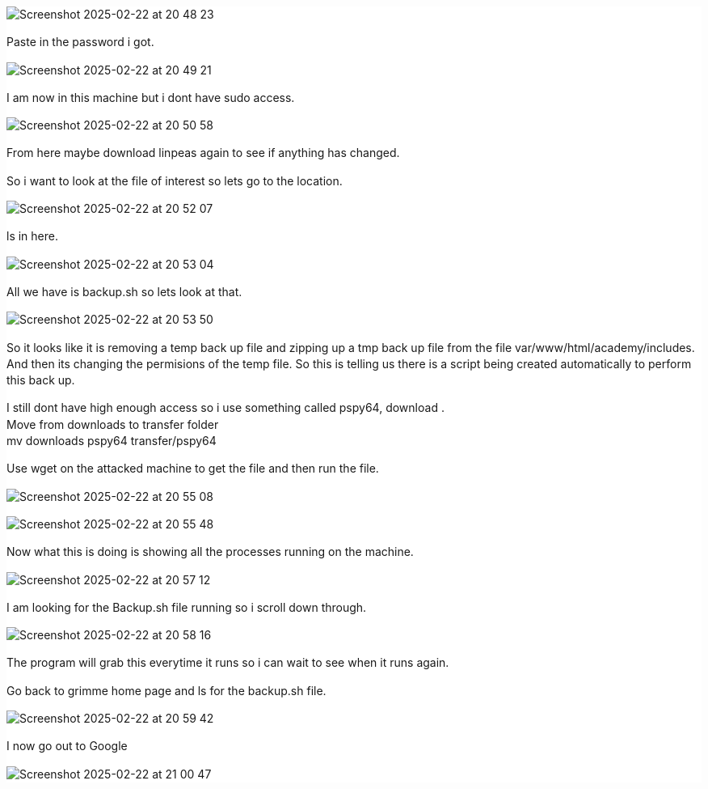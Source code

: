 
![Screenshot 2025-02-22 at 20 48 23](https://github.com/user-attachments/assets/0f365e35-6e51-47f8-97a0-aff0180551df)

Paste in the password i got.

![Screenshot 2025-02-22 at 20 49 21](https://github.com/user-attachments/assets/84d7d728-ac6d-4cb5-b042-7094e5741d2a)

I am now in this machine but i dont have sudo access.

![Screenshot 2025-02-22 at 20 50 58](https://github.com/user-attachments/assets/807b6d7c-3f1f-49e0-a150-8496a807b46a)

From here maybe download linpeas again to see if anything has changed.

So i want to look at the file of interest so lets go to the location.

![Screenshot 2025-02-22 at 20 52 07](https://github.com/user-attachments/assets/e026f8c9-aa71-4a5f-ac39-d2fa4cbe5838)

ls in here.

![Screenshot 2025-02-22 at 20 53 04](https://github.com/user-attachments/assets/bf1955a6-2372-4bcd-a5d1-812dd5110ffe)

All we have is backup.sh so lets look at that.

![Screenshot 2025-02-22 at 20 53 50](https://github.com/user-attachments/assets/cc8abe3c-37cc-4b22-96fe-8990c8288512)

So it looks like it is removing a temp back up file and zipping up a tmp back up file from the file var/www/html/academy/includes. And then its changing the permisions of the temp file. So this is telling us there is a script being created automatically to perform this back up.

I still dont have high enough access so i use something called pspy64, download .  
Move from downloads to transfer folder  
mv downloads pspy64 transfer/pspy64

Use wget on the attacked machine to get the file and then run the file.

![Screenshot 2025-02-22 at 20 55 08](https://github.com/user-attachments/assets/4c67e584-4cc6-4b9f-a9ee-26351042cd16)

![Screenshot 2025-02-22 at 20 55 48](https://github.com/user-attachments/assets/99a82097-dc00-45b7-ac36-15516425038d)

Now what this is doing is showing all the processes running on the machine.

![Screenshot 2025-02-22 at 20 57 12](https://github.com/user-attachments/assets/f988214b-3cf4-482c-a2ba-eda3e6cfe22c)

I am looking for the Backup.sh file running so i scroll down through.

![Screenshot 2025-02-22 at 20 58 16](https://github.com/user-attachments/assets/394e300d-452a-4a33-bdea-ee9aa6fe2e9e)

The program will grab this everytime it runs so i can wait to see when it runs again.

Go back to grimme home page and ls for the backup.sh file.

![Screenshot 2025-02-22 at 20 59 42](https://github.com/user-attachments/assets/a9726af9-db00-442e-87a2-740754cb9b46)

I now go out to Google

![Screenshot 2025-02-22 at 21 00 47](https://github.com/user-attachments/assets/1f32c350-d6a5-4609-9289-beb47c29a1c5)
